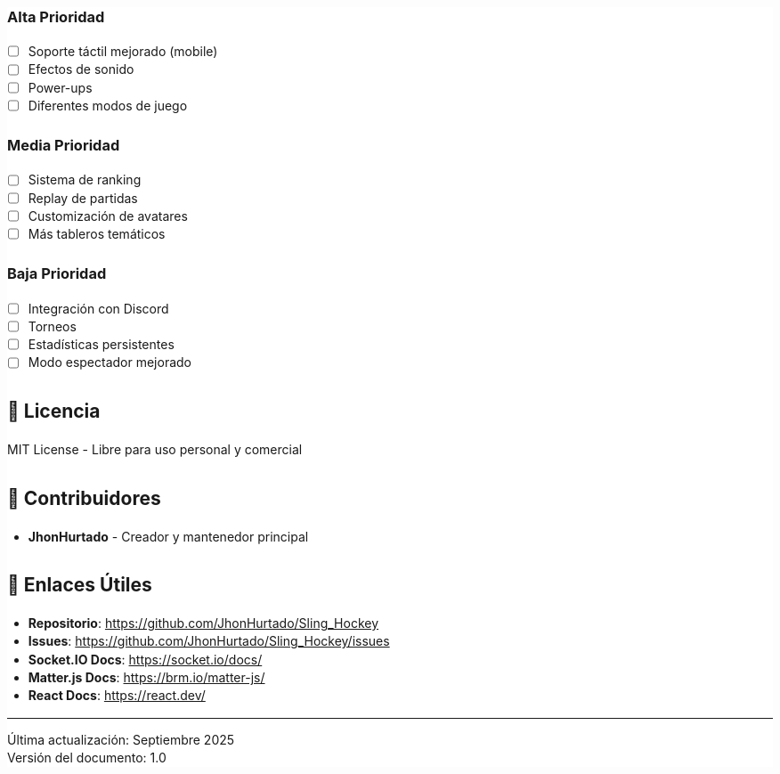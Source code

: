 ### Alta Prioridad
- [ ] Soporte táctil mejorado (mobile)
- [ ] Efectos de sonido
- [ ] Power-ups
- [ ] Diferentes modos de juego

### Media Prioridad
- [ ] Sistema de ranking
- [ ] Replay de partidas
- [ ] Customización de avatares
- [ ] Más tableros temáticos

### Baja Prioridad
- [ ] Integración con Discord
- [ ] Torneos
- [ ] Estadísticas persistentes
- [ ] Modo espectador mejorado

## 📝 Licencia

MIT License - Libre para uso personal y comercial

## 👥 Contribuidores

- **JhonHurtado** - Creador y mantenedor principal

## 🔗 Enlaces Útiles

- **Repositorio**: https://github.com/JhonHurtado/Sling_Hockey
- **Issues**: https://github.com/JhonHurtado/Sling_Hockey/issues
- **Socket.IO Docs**: https://socket.io/docs/
- **Matter.js Docs**: https://brm.io/matter-js/
- **React Docs**: https://react.dev/

---

Última actualización: Septiembre 2025  
Versión del documento: 1.0
